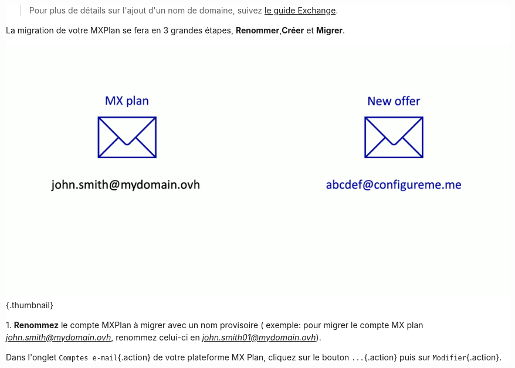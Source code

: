 > Pour plus de détails sur l'ajout d'un nom de domaine, suivez [le guide Exchange](https://docs.ovh.com/ca/fr/microsoft-collaborative-solutions/ajouter-domaine-exchange/).

La migration de votre MXPlan se fera en 3 grandes étapes, **Renommer**,**Créer** et **Migrer**.

![exchange](images/mxplan-migration-configure-account.gif){.thumbnail}

1\. **Renommez** le compte MXPlan à migrer avec un nom provisoire ( exemple: pour migrer le compte MX plan *john.smith@mydomain.ovh*, renommez celui-ci en *john.smith01@mydomain.ovh*).

Dans l'onglet `Comptes e-mail`{.action} de votre plateforme MX Plan, cliquez sur le bouton `...`{.action} puis sur `Modifier`{.action}.
